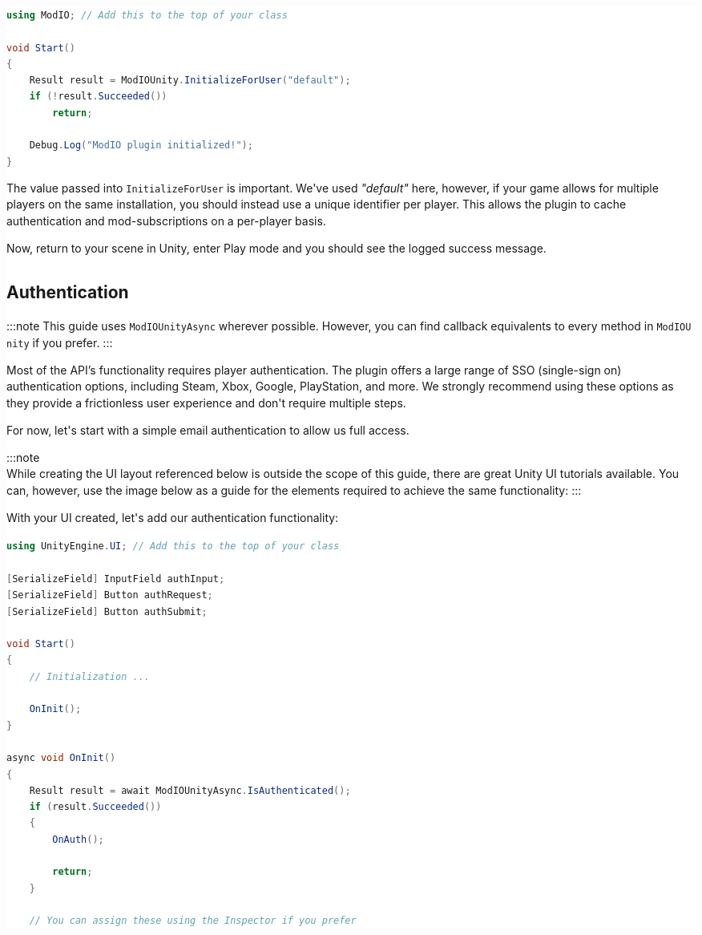 ```csharp
using ModIO; // Add this to the top of your class

void Start()
{
    Result result = ModIOUnity.InitializeForUser("default");
    if (!result.Succeeded())
        return;

    Debug.Log("ModIO plugin initialized!");
}
```

The value passed into `InitializeForUser` is important. We've used *"default"* here, however, if your game allows for multiple players on the same installation, you should instead use a unique identifier per player. This allows the plugin to cache authentication and mod-subscriptions on a per-player basis.

Now, return to your scene in Unity, enter Play mode and you should see the logged success message.

## Authentication

:::note 
This guide uses `ModIOUnityAsync` wherever possible. However, you can find callback equivalents to every method in `ModIOUnity` if you prefer.
:::

Most of the API’s functionality requires player authentication. The plugin offers a large range of SSO (single-sign on) authentication options, including Steam, Xbox, Google, PlayStation, and more. We strongly recommend using these options as they provide a frictionless user experience and don't require multiple steps.

For now, let's start with a simple email authentication to allow us full access.

:::note  
While creating the UI layout referenced below is outside the scope of this guide, there are great Unity UI tutorials available. You can, however, use the image below as a guide for the elements required to achieve the same functionality:
:::


With your UI created, let's add our authentication functionality: 

```csharp
using UnityEngine.UI; // Add this to the top of your class

[SerializeField] InputField authInput;
[SerializeField] Button authRequest;
[SerializeField] Button authSubmit;
   
void Start()
{
    // Initialization ...

    OnInit();
}

async void OnInit()
{
    Result result = await ModIOUnityAsync.IsAuthenticated();
    if (result.Succeeded())
    {
        OnAuth();

        return;
    }
    
    // You can assign these using the Inspector if you prefer
```